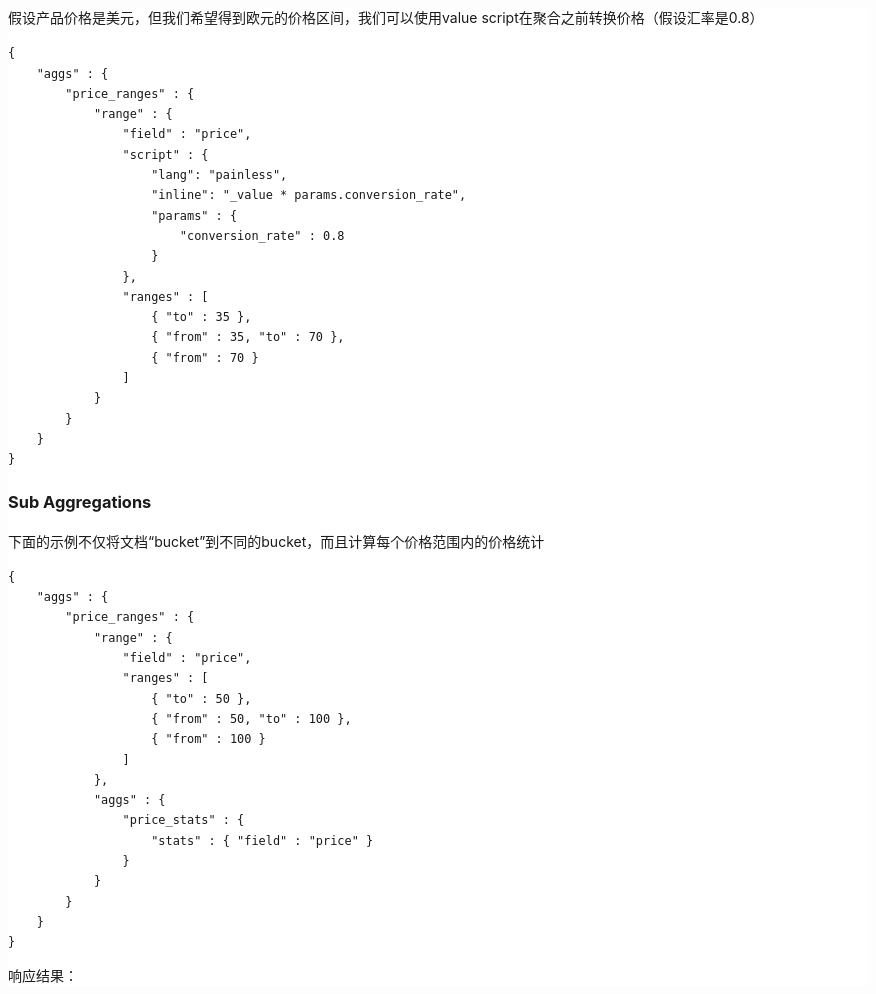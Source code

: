 假设产品价格是美元，但我们希望得到欧元的价格区间，我们可以使用value script在聚合之前转换价格（假设汇率是0.8）

```
{
    "aggs" : {
        "price_ranges" : {
            "range" : {
                "field" : "price",
                "script" : {
                    "lang": "painless",
                    "inline": "_value * params.conversion_rate",
                    "params" : {
                        "conversion_rate" : 0.8
                    }
                },
                "ranges" : [
                    { "to" : 35 },
                    { "from" : 35, "to" : 70 },
                    { "from" : 70 }
                ]
            }
        }
    }
}
```

### Sub Aggregations

下面的示例不仅将文档“bucket”到不同的bucket，而且计算每个价格范围内的价格统计

```
{
    "aggs" : {
        "price_ranges" : {
            "range" : {
                "field" : "price",
                "ranges" : [
                    { "to" : 50 },
                    { "from" : 50, "to" : 100 },
                    { "from" : 100 }
                ]
            },
            "aggs" : {
                "price_stats" : {
                    "stats" : { "field" : "price" }
                }
            }
        }
    }
}
```

响应结果：
